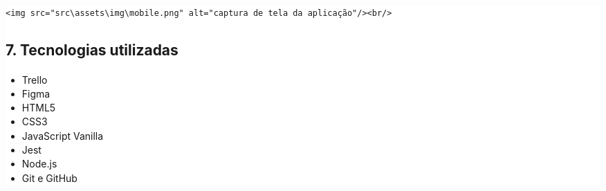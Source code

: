     <img src="src\assets\img\mobile.png" alt="captura de tela da aplicação"/><br/>
  </div>

## 7. Tecnologias utilizadas

- Trello
- Figma
- HTML5
- CSS3
- JavaScript Vanilla
- Jest
- Node.js
- Git e GitHub
